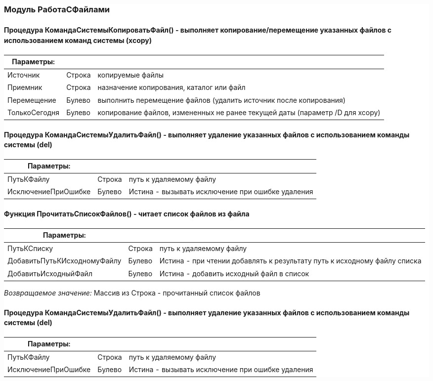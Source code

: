 ### <a id="lib-file"></a> Модуль РаботаСФайлами

#### **Процедура КомандаСистемыКопироватьФайл()** - выполняет копирование/перемещение указанных файлов с использованием команд системы (xcopy)
| Параметры: |||
|-|-|-|
| Источник | Строка | копируемые файлы |
| Приемник | Строка | назначение копирования, каталог или файл |
| Перемещение | Булево | выполнить перемещение файлов (удалить источник после копирования) |
| ТолькоСегодня | Булево | копирование файлов, измененных не ранее текущей даты (параметр /D для xcopy) |

#### **Процедура КомандаСистемыУдалитьФайл()** - выполняет удаление указанных файлов с использованием команды системы (del)
| Параметры: |||
|-|-|-|
| ПутьКФайлу | Строка | путь к удаляемому файлу |
| ИсключениеПриОшибке | Булево | Истина - вызывать исключение при ошибке удаления |

#### **Функция ПрочитатьСписокФайлов()** - читает список файлов из файла
| Параметры: |||
|-|-|-|
| ПутьКСписку | Строка | путь к удаляемому файлу |
| ДобавитьПутьКИсходномуФайлу | Булево | Истина - при чтении добавлять к результату путь к исходному файлу списка |
| ДобавитьИсходныйФайл | Булево | Истина - добавить исходный файл в список |

*Возвращаемое значение:* Массив из Строка - прочитанный список файлов

#### **Процедура КомандаСистемыУдалитьФайл()** - выполняет удаление указанных файлов с использованием команды системы (del)
| Параметры: |||
|-|-|-|
| ПутьКФайлу | Строка | путь к удаляемому файлу |
| ИсключениеПриОшибке | Булево | Истина - вызывать исключение при ошибке удаления |
